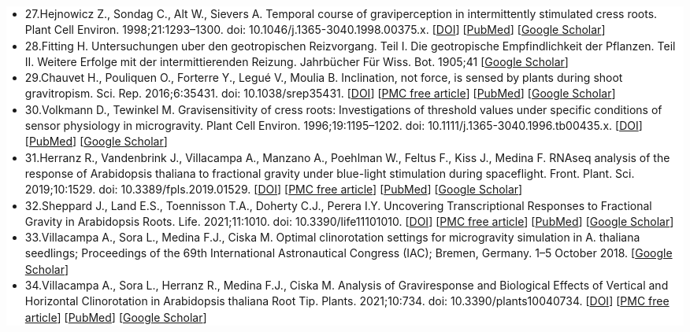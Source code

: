 *   27.Hejnowicz Z., Sondag C., Alt W., Sievers A. Temporal course of graviperception in intermittently stimulated cress roots. Plant Cell Environ. 1998;21:1293–1300. doi: 10.1046/j.1365-3040.1998.00375.x. \[[DOI](https://doi.org/10.1046/j.1365-3040.1998.00375.x)\] \[[PubMed](https://pubmed.ncbi.nlm.nih.gov/11541775/)\] \[[Google Scholar](https://scholar.google.com/scholar_lookup?journal=Plant%20Cell%20Environ.&title=Temporal%20course%20of%20graviperception%20in%20intermittently%20stimulated%20cress%20roots&author=Z.%20Hejnowicz&author=C.%20Sondag&author=W.%20Alt&author=A.%20Sievers&volume=21&publication_year=1998&pages=1293-1300&pmid=11541775&doi=10.1046/j.1365-3040.1998.00375.x&)\]
*   28.Fitting H. Untersuchungen uber den geotropischen Reizvorgang. Teil I. Die geotropische Empfindlichkeit der Pflanzen. Teil II. Weitere Erfolge mit der intermittierenden Reizung. Jahrbücher Für Wiss. Bot. 1905;41 \[[Google Scholar](https://scholar.google.com/scholar_lookup?journal=Jahrb%C3%BCcher%20F%C3%BCr%20Wiss.%20Bot.&title=Untersuchungen%20uber%20den%20geotropischen%20Reizvorgang.%20Teil%20I.%20Die%20geotropische%20Empfindlichkeit%20der%20Pflanzen.%20Teil%20II.%20Weitere%20Erfolge%20mit%20der%20intermittierenden%20Reizung&author=H.%20Fitting&volume=41&publication_year=1905&)\]
*   29.Chauvet H., Pouliquen O., Forterre Y., Legué V., Moulia B. Inclination, not force, is sensed by plants during shoot gravitropism. Sci. Rep. 2016;6:35431. doi: 10.1038/srep35431. \[[DOI](https://doi.org/10.1038/srep35431)\] \[[PMC free article](https://www.ncbi.nlm.nih.gov/articles/PMC5064399/)\] \[[PubMed](https://pubmed.ncbi.nlm.nih.gov/27739470/)\] \[[Google Scholar](https://scholar.google.com/scholar_lookup?journal=Sci.%20Rep.&title=Inclination,%20not%20force,%20is%20sensed%20by%20plants%20during%20shoot%20gravitropism&author=H.%20Chauvet&author=O.%20Pouliquen&author=Y.%20Forterre&author=V.%20Legu%C3%A9&author=B.%20Moulia&volume=6&publication_year=2016&pages=35431&pmid=27739470&doi=10.1038/srep35431&)\]
*   30.Volkmann D., Tewinkel M. Gravisensitivity of cress roots: Investigations of threshold values under specific conditions of sensor physiology in microgravity. Plant Cell Environ. 1996;19:1195–1202. doi: 10.1111/j.1365-3040.1996.tb00435.x. \[[DOI](https://doi.org/10.1111/j.1365-3040.1996.tb00435.x)\] \[[PubMed](https://pubmed.ncbi.nlm.nih.gov/11539327/)\] \[[Google Scholar](https://scholar.google.com/scholar_lookup?journal=Plant%20Cell%20Environ.&title=Gravisensitivity%20of%20cress%20roots:%20Investigations%20of%20threshold%20values%20under%20specific%20conditions%20of%20sensor%20physiology%20in%20microgravity&author=D.%20Volkmann&author=M.%20Tewinkel&volume=19&publication_year=1996&pages=1195-1202&pmid=11539327&doi=10.1111/j.1365-3040.1996.tb00435.x&)\]
*   31.Herranz R., Vandenbrink J., Villacampa A., Manzano A., Poehlman W., Feltus F., Kiss J., Medina F. RNAseq analysis of the response of Arabidopsis thaliana to fractional gravity under blue-light stimulation during spaceflight. Front. Plant. Sci. 2019;10:1529. doi: 10.3389/fpls.2019.01529. \[[DOI](https://doi.org/10.3389/fpls.2019.01529)\] \[[PMC free article](https://www.ncbi.nlm.nih.gov/articles/PMC6889863/)\] \[[PubMed](https://pubmed.ncbi.nlm.nih.gov/31850027/)\] \[[Google Scholar](https://scholar.google.com/scholar_lookup?journal=Front.%20Plant.%20Sci.&title=RNAseq%20analysis%20of%20the%20response%20of%20Arabidopsis%20thaliana%20to%20fractional%20gravity%20under%20blue-light%20stimulation%20during%20spaceflight&author=R.%20Herranz&author=J.%20Vandenbrink&author=A.%20Villacampa&author=A.%20Manzano&author=W.%20Poehlman&volume=10&publication_year=2019&pages=1529&pmid=31850027&doi=10.3389/fpls.2019.01529&)\]
*   32.Sheppard J., Land E.S., Toennisson T.A., Doherty C.J., Perera I.Y. Uncovering Transcriptional Responses to Fractional Gravity in Arabidopsis Roots. Life. 2021;11:1010. doi: 10.3390/life11101010. \[[DOI](https://doi.org/10.3390/life11101010)\] \[[PMC free article](https://www.ncbi.nlm.nih.gov/articles/PMC8539686/)\] \[[PubMed](https://pubmed.ncbi.nlm.nih.gov/34685382/)\] \[[Google Scholar](https://scholar.google.com/scholar_lookup?journal=Life&title=Uncovering%20Transcriptional%20Responses%20to%20Fractional%20Gravity%20in%20Arabidopsis%20Roots&author=J.%20Sheppard&author=E.S.%20Land&author=T.A.%20Toennisson&author=C.J.%20Doherty&author=I.Y.%20Perera&volume=11&publication_year=2021&pages=1010&pmid=34685382&doi=10.3390/life11101010&)\]
*   33.Villacampa A., Sora L., Medina F.J., Ciska M. Optimal clinorotation settings for microgravity simulation in A. thaliana seedlings; Proceedings of the 69th International Astronautical Congress (IAC); Bremen, Germany. 1–5 October 2018. \[[Google Scholar](https://scholar.google.com/scholar_lookup?journal=Proceedings%20of%20the%2069th%20International%20Astronautical%20Congress%20\(IAC\)&title=Optimal%20clinorotation%20settings%20for%20microgravity%20simulation%20in%20A.%20thaliana%20seedlings&author=A.%20Villacampa&author=L.%20Sora&author=F.J.%20Medina&author=M.%20Ciska&)\]
*   34.Villacampa A., Sora L., Herranz R., Medina F.J., Ciska M. Analysis of Graviresponse and Biological Effects of Vertical and Horizontal Clinorotation in Arabidopsis thaliana Root Tip. Plants. 2021;10:734. doi: 10.3390/plants10040734. \[[DOI](https://doi.org/10.3390/plants10040734)\] \[[PMC free article](https://www.ncbi.nlm.nih.gov/articles/PMC8070489/)\] \[[PubMed](https://pubmed.ncbi.nlm.nih.gov/33918741/)\] \[[Google Scholar](https://scholar.google.com/scholar_lookup?journal=Plants&title=Analysis%20of%20Graviresponse%20and%20Biological%20Effects%20of%20Vertical%20and%20Horizontal%20Clinorotation%20in%20Arabidopsis%20thaliana%20Root%20Tip&author=A.%20Villacampa&author=L.%20Sora&author=R.%20Herranz&author=F.J.%20Medina&author=M.%20Ciska&volume=10&publication_year=2021&pages=734&pmid=33918741&doi=10.3390/plants10040734&)\]